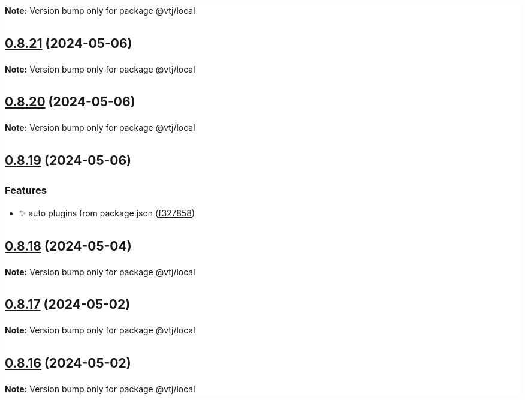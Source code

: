 **Note:** Version bump only for package @vtj/local





## [0.8.21](https://gitee.com/newgateway/vtj/compare/@vtj/local@0.8.20...@vtj/local@0.8.21) (2024-05-06)

**Note:** Version bump only for package @vtj/local





## [0.8.20](https://gitee.com/newgateway/vtj/compare/@vtj/local@0.8.19...@vtj/local@0.8.20) (2024-05-06)

**Note:** Version bump only for package @vtj/local





## [0.8.19](https://gitee.com/newgateway/vtj/compare/@vtj/local@0.8.18...@vtj/local@0.8.19) (2024-05-06)


### Features

* ✨ auto plugins from package.json ([f327858](https://gitee.com/newgateway/vtj/commits/f3278585be56c841b672745bba5be780f26fb054))





## [0.8.18](https://gitee.com/newgateway/vtj/compare/@vtj/local@0.8.17...@vtj/local@0.8.18) (2024-05-04)

**Note:** Version bump only for package @vtj/local





## [0.8.17](https://gitee.com/newgateway/vtj/compare/@vtj/local@0.8.16...@vtj/local@0.8.17) (2024-05-02)

**Note:** Version bump only for package @vtj/local





## [0.8.16](https://gitee.com/newgateway/vtj/compare/@vtj/local@0.8.15...@vtj/local@0.8.16) (2024-05-02)

**Note:** Version bump only for package @vtj/local


